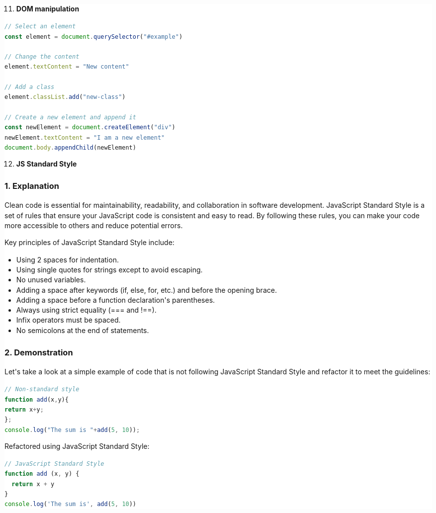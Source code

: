 11. **DOM manipulation**

```javascript
// Select an element
const element = document.querySelector("#example") 

// Change the content
element.textContent = "New content" 

// Add a class
element.classList.add("new-class") 

// Create a new element and append it
const newElement = document.createElement("div") 
newElement.textContent = "I am a new element" 
document.body.appendChild(newElement) 
```

12. **JS Standard Style**
### 1. Explanation

Clean code is essential for maintainability, readability, and collaboration in software development. JavaScript Standard Style is a set of rules that ensure your JavaScript code is consistent and easy to read. By following these rules, you can make your code more accessible to others and reduce potential errors.

Key principles of JavaScript Standard Style include:

- Using 2 spaces for indentation.
- Using single quotes for strings except to avoid escaping.
- No unused variables.
- Adding a space after keywords (if, else, for, etc.) and before the opening brace.
- Adding a space before a function declaration's parentheses.
- Always using strict equality (=== and !==).
- Infix operators must be spaced.
- No semicolons at the end of statements.

### 2. Demonstration

Let's take a look at a simple example of code that is not following JavaScript Standard Style and refactor it to meet the guidelines:

```javascript
// Non-standard style
function add(x,y){
return x+y;
};
console.log("The sum is "+add(5, 10));
```

Refactored using JavaScript Standard Style:

```javascript
// JavaScript Standard Style
function add (x, y) {
  return x + y
}
console.log('The sum is', add(5, 10))
```
